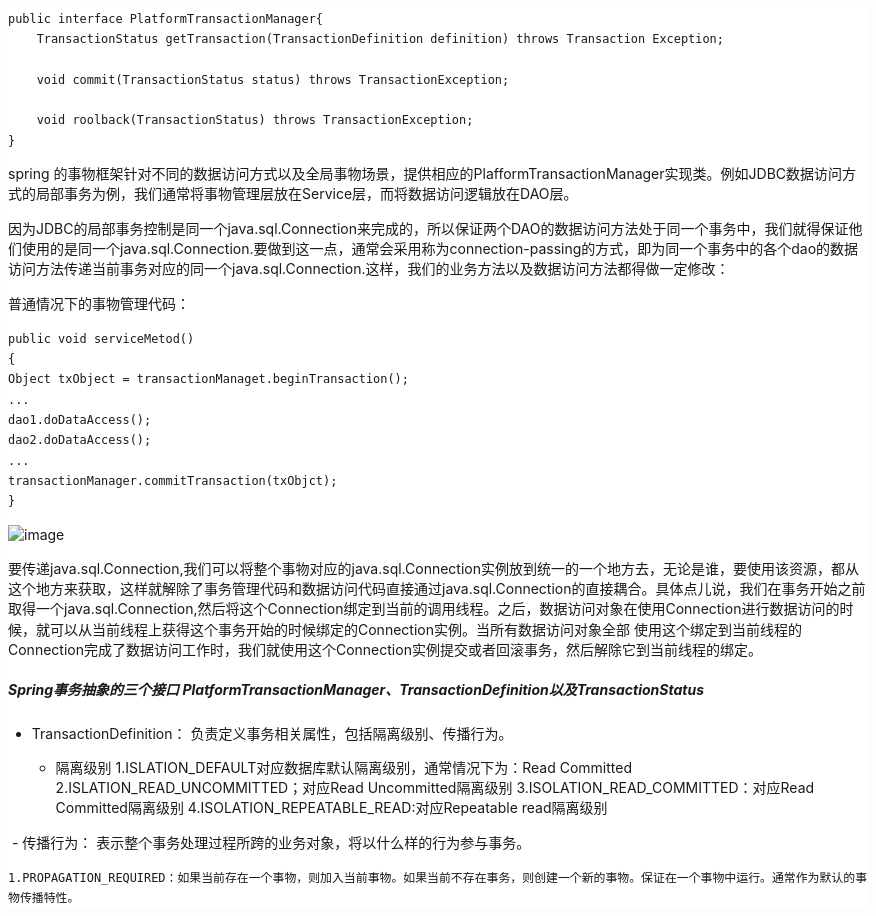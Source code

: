 ```
public interface PlatformTransactionManager{
    TransactionStatus getTransaction(TransactionDefinition definition) throws Transaction Exception;
    
    void commit(TransactionStatus status) throws TransactionException;
    
    void roolback(TransactionStatus) throws TransactionException;
}

```

spring 的事物框架针对不同的数据访问方式以及全局事物场景，提供相应的PlafformTransactionManager实现类。例如JDBC数据访问方式的局部事务为例，我们通常将事物管理层放在Service层，而将数据访问逻辑放在DAO层。

因为JDBC的局部事务控制是同一个java.sql.Connection来完成的，所以保证两个DAO的数据访问方法处于同一个事务中，我们就得保证他们使用的是同一个java.sql.Connection.要做到这一点，通常会采用称为connection-passing的方式，即为同一个事务中的各个dao的数据访问方法传递当前事务对应的同一个java.sql.Connection.这样，我们的业务方法以及数据访问方法都得做一定修改：


普通情况下的事物管理代码：

```
public void serviceMetod()
{
Object txObject = transactionManaget.beginTransaction();
...
dao1.doDataAccess();
dao2.doDataAccess();
...
transactionManager.commitTransaction(txObjct);
}

```
![image](http://7xpuj1.com1.z0.glb.clouddn.com/connect-passing.png)

要传递java.sql.Connection,我们可以将整个事物对应的java.sql.Connection实例放到统一的一个地方去，无论是谁，要使用该资源，都从这个地方来获取，这样就解除了事务管理代码和数据访问代码直接通过java.sql.Connection的直接耦合。具体点儿说，我们在事务开始之前取得一个java.sql.Connection,然后将这个Connection绑定到当前的调用线程。之后，数据访问对象在使用Connection进行数据访问的时候，就可以从当前线程上获得这个事务开始的时候绑定的Connection实例。当所有数据访问对象全部
使用这个绑定到当前线程的Connection完成了数据访问工作时，我们就使用这个Connection实例提交或者回滚事务，然后解除它到当前线程的绑定。

##### Spring事务抽象的三个接口 PlatformTransactionManager、TransactionDefinition以及TransactionStatus

- TransactionDefinition： 负责定义事务相关属性，包括隔离级别、传播行为。

  - 隔离级别
    1.ISLATION_DEFAULT对应数据库默认隔离级别，通常情况下为：Read Committed
    2.ISLATION_READ_UNCOMMITTED；对应Read Uncommitted隔离级别
    3.ISOLATION_READ_COMMITTED：对应Read Committed隔离级别
    4.ISOLATION_REPEATABLE_READ:对应Repeatable read隔离级别
    
  - 传播行为： 表示整个事务处理过程所跨的业务对象，将以什么样的行为参与事务。
  
    1.PROPAGATION_REQUIRED：如果当前存在一个事物，则加入当前事物。如果当前不存在事务，则创建一个新的事物。保证在一个事物中运行。通常作为默认的事物传播特性。
